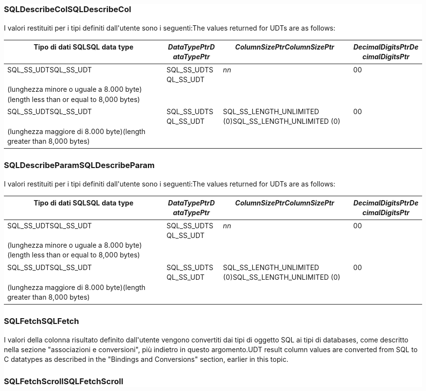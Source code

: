 ### <a name="sqldescribecol"></a><span data-ttu-id="12a9c-366">SQLDescribeCol</span><span class="sxs-lookup"><span data-stu-id="12a9c-366">SQLDescribeCol</span></span>  
 <span data-ttu-id="12a9c-367">I valori restituiti per i tipi definiti dall'utente sono i seguenti:</span><span class="sxs-lookup"><span data-stu-id="12a9c-367">The values returned for UDTs are as follows:</span></span>  
  
|<span data-ttu-id="12a9c-368">Tipo di dati SQL</span><span class="sxs-lookup"><span data-stu-id="12a9c-368">SQL data type</span></span>|<span data-ttu-id="12a9c-369">*DataTypePtr*</span><span class="sxs-lookup"><span data-stu-id="12a9c-369">*DataTypePtr*</span></span>|<span data-ttu-id="12a9c-370">*ColumnSizePtr*</span><span class="sxs-lookup"><span data-stu-id="12a9c-370">*ColumnSizePtr*</span></span>|<span data-ttu-id="12a9c-371">*DecimalDigitsPtr*</span><span class="sxs-lookup"><span data-stu-id="12a9c-371">*DecimalDigitsPtr*</span></span>|  
|-------------------|-------------------|---------------------|------------------------|  
|<span data-ttu-id="12a9c-372">SQL_SS_UDT</span><span class="sxs-lookup"><span data-stu-id="12a9c-372">SQL_SS_UDT</span></span><br /><br /> <span data-ttu-id="12a9c-373">(lunghezza minore o uguale a 8.000 byte)</span><span class="sxs-lookup"><span data-stu-id="12a9c-373">(length less than or equal to 8,000 bytes)</span></span>|<span data-ttu-id="12a9c-374">SQL_SS_UDT</span><span class="sxs-lookup"><span data-stu-id="12a9c-374">SQL_SS_UDT</span></span>|<span data-ttu-id="12a9c-375">*n*</span><span class="sxs-lookup"><span data-stu-id="12a9c-375">*n*</span></span>|<span data-ttu-id="12a9c-376">0</span><span class="sxs-lookup"><span data-stu-id="12a9c-376">0</span></span>|  
|<span data-ttu-id="12a9c-377">SQL_SS_UDT</span><span class="sxs-lookup"><span data-stu-id="12a9c-377">SQL_SS_UDT</span></span><br /><br /> <span data-ttu-id="12a9c-378">(lunghezza maggiore di 8.000 byte)</span><span class="sxs-lookup"><span data-stu-id="12a9c-378">(length greater than 8,000 bytes)</span></span>|<span data-ttu-id="12a9c-379">SQL_SS_UDT</span><span class="sxs-lookup"><span data-stu-id="12a9c-379">SQL_SS_UDT</span></span>|<span data-ttu-id="12a9c-380">SQL_SS_LENGTH_UNLIMITED (0)</span><span class="sxs-lookup"><span data-stu-id="12a9c-380">SQL_SS_LENGTH_UNLIMITED (0)</span></span>|<span data-ttu-id="12a9c-381">0</span><span class="sxs-lookup"><span data-stu-id="12a9c-381">0</span></span>|  
  
### <a name="sqldescribeparam"></a><span data-ttu-id="12a9c-382">SQLDescribeParam</span><span class="sxs-lookup"><span data-stu-id="12a9c-382">SQLDescribeParam</span></span>  
 <span data-ttu-id="12a9c-383">I valori restituiti per i tipi definiti dall'utente sono i seguenti:</span><span class="sxs-lookup"><span data-stu-id="12a9c-383">The values returned for UDTs are as follows:</span></span>  
  
|<span data-ttu-id="12a9c-384">Tipo di dati SQL</span><span class="sxs-lookup"><span data-stu-id="12a9c-384">SQL data type</span></span>|<span data-ttu-id="12a9c-385">*DataTypePtr*</span><span class="sxs-lookup"><span data-stu-id="12a9c-385">*DataTypePtr*</span></span>|<span data-ttu-id="12a9c-386">*ColumnSizePtr*</span><span class="sxs-lookup"><span data-stu-id="12a9c-386">*ColumnSizePtr*</span></span>|<span data-ttu-id="12a9c-387">*DecimalDigitsPtr*</span><span class="sxs-lookup"><span data-stu-id="12a9c-387">*DecimalDigitsPtr*</span></span>|  
|-------------------|-------------------|---------------------|------------------------|  
|<span data-ttu-id="12a9c-388">SQL_SS_UDT</span><span class="sxs-lookup"><span data-stu-id="12a9c-388">SQL_SS_UDT</span></span><br /><br /> <span data-ttu-id="12a9c-389">(lunghezza minore o uguale a 8.000 byte)</span><span class="sxs-lookup"><span data-stu-id="12a9c-389">(length less than or equal to 8,000 bytes)</span></span>|<span data-ttu-id="12a9c-390">SQL_SS_UDT</span><span class="sxs-lookup"><span data-stu-id="12a9c-390">SQL_SS_UDT</span></span>|<span data-ttu-id="12a9c-391">*n*</span><span class="sxs-lookup"><span data-stu-id="12a9c-391">*n*</span></span>|<span data-ttu-id="12a9c-392">0</span><span class="sxs-lookup"><span data-stu-id="12a9c-392">0</span></span>|  
|<span data-ttu-id="12a9c-393">SQL_SS_UDT</span><span class="sxs-lookup"><span data-stu-id="12a9c-393">SQL_SS_UDT</span></span><br /><br /> <span data-ttu-id="12a9c-394">(lunghezza maggiore di 8.000 byte)</span><span class="sxs-lookup"><span data-stu-id="12a9c-394">(length greater than 8,000 bytes)</span></span>|<span data-ttu-id="12a9c-395">SQL_SS_UDT</span><span class="sxs-lookup"><span data-stu-id="12a9c-395">SQL_SS_UDT</span></span>|<span data-ttu-id="12a9c-396">SQL_SS_LENGTH_UNLIMITED (0)</span><span class="sxs-lookup"><span data-stu-id="12a9c-396">SQL_SS_LENGTH_UNLIMITED (0)</span></span>|<span data-ttu-id="12a9c-397">0</span><span class="sxs-lookup"><span data-stu-id="12a9c-397">0</span></span>|  
  
### <a name="sqlfetch"></a><span data-ttu-id="12a9c-398">SQLFetch</span><span class="sxs-lookup"><span data-stu-id="12a9c-398">SQLFetch</span></span>  
 <span data-ttu-id="12a9c-399">I valori della colonna risultato definito dall'utente vengono convertiti dai tipi di oggetto SQL ai tipi di databases, come descritto nella sezione "associazioni e conversioni", più indietro in questo argomento.</span><span class="sxs-lookup"><span data-stu-id="12a9c-399">UDT result column values are converted from SQL to C datatypes as described in the "Bindings and Conversions" section, earlier in this topic.</span></span>  
  
### <a name="sqlfetchscroll"></a><span data-ttu-id="12a9c-400">SQLFetchScroll</span><span class="sxs-lookup"><span data-stu-id="12a9c-400">SQLFetchScroll</span></span>  